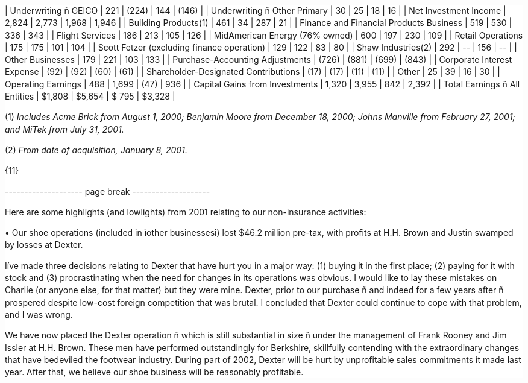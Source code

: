 | Underwriting ñ GEICO                       | 221              | (224)     | 144                 | (146)   |
| Underwriting ñ Other Primary               | 30               | 25        | 18                  | 16      |
| Net Investment Income                      | 2,824            | 2,773     | 1,968               | 1,946   |
| Building Products(1)                       | 461              | 34        | 287                 | 21      |
| Finance and Financial Products Business    | 519              | 530       | 336                 | 343     |
| Flight Services                            | 186              | 213       | 105                 | 126     |
| MidAmerican Energy (76% owned)             | 600              | 197       | 230                 | 109     |
| Retail Operations                          | 175              | 175       | 101                 | 104     |
| Scott Fetzer (excluding finance operation) | 129              | 122       | 83                  | 80      |
| Shaw Industries(2)                         | 292              | --        | 156                 | --      |
| Other Businesses                           | 179              | 221       | 103                 | 133     |
| Purchase-Accounting Adjustments            | (726)            | (881)     | (699)               | (843)   |
| Corporate Interest Expense                 | (92)             | (92)      | (60)                | (61)    |
| Shareholder-Designated Contributions       | (17)             | (17)      | (11)                | (11)    |
| Other                                      | 25               | 39        | 16                  | 30      |
| Operating Earnings                         | 488              | 1,699     | (47)                | 936     |
| Capital Gains from Investments             | 1,320            | 3,955     | 842                 | 2,392   |
| Total Earnings ñ All Entities              | \$1,808          | \$5,654   | \$ 795              | \$3,328 |

(1) *Includes Acme Brick from August 1, 2000; Benjamin Moore from December 18, 2000; Johns Manville from February 27, 2001; and MiTek from July 31, 2001.*

(2) *From date of acquisition, January 8, 2001.*

{11}

-------------------- page break --------------------

Here are some highlights (and lowlights) from 2001 relating to our non-insurance activities:

• Our shoe operations (included in ìother businessesî) lost \$46.2 million pre-tax, with profits at H.H. Brown and Justin swamped by losses at Dexter.

Iíve made three decisions relating to Dexter that have hurt you in a major way: (1) buying it in the first place; (2) paying for it with stock and (3) procrastinating when the need for changes in its operations was obvious. I would like to lay these mistakes on Charlie (or anyone else, for that matter) but they were mine. Dexter, prior to our purchase ñ and indeed for a few years after ñ prospered despite low-cost foreign competition that was brutal. I concluded that Dexter could continue to cope with that problem, and I was wrong.

We have now placed the Dexter operation ñ which is still substantial in size ñ under the management of Frank Rooney and Jim Issler at H.H. Brown. These men have performed outstandingly for Berkshire, skillfully contending with the extraordinary changes that have bedeviled the footwear industry. During part of 2002, Dexter will be hurt by unprofitable sales commitments it made last year. After that, we believe our shoe business will be reasonably profitable.
